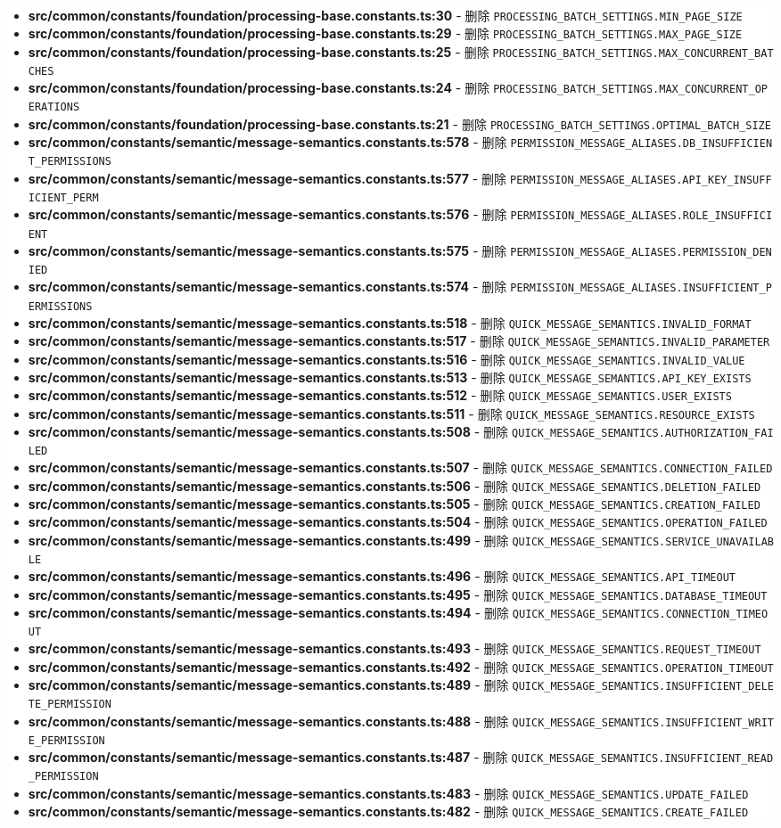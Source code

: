 - **src/common/constants/foundation/processing-base.constants.ts:30** - 删除 `PROCESSING_BATCH_SETTINGS.MIN_PAGE_SIZE`
- **src/common/constants/foundation/processing-base.constants.ts:29** - 删除 `PROCESSING_BATCH_SETTINGS.MAX_PAGE_SIZE`
- **src/common/constants/foundation/processing-base.constants.ts:25** - 删除 `PROCESSING_BATCH_SETTINGS.MAX_CONCURRENT_BATCHES`
- **src/common/constants/foundation/processing-base.constants.ts:24** - 删除 `PROCESSING_BATCH_SETTINGS.MAX_CONCURRENT_OPERATIONS`
- **src/common/constants/foundation/processing-base.constants.ts:21** - 删除 `PROCESSING_BATCH_SETTINGS.OPTIMAL_BATCH_SIZE`
- **src/common/constants/semantic/message-semantics.constants.ts:578** - 删除 `PERMISSION_MESSAGE_ALIASES.DB_INSUFFICIENT_PERMISSIONS`
- **src/common/constants/semantic/message-semantics.constants.ts:577** - 删除 `PERMISSION_MESSAGE_ALIASES.API_KEY_INSUFFICIENT_PERM`
- **src/common/constants/semantic/message-semantics.constants.ts:576** - 删除 `PERMISSION_MESSAGE_ALIASES.ROLE_INSUFFICIENT`
- **src/common/constants/semantic/message-semantics.constants.ts:575** - 删除 `PERMISSION_MESSAGE_ALIASES.PERMISSION_DENIED`
- **src/common/constants/semantic/message-semantics.constants.ts:574** - 删除 `PERMISSION_MESSAGE_ALIASES.INSUFFICIENT_PERMISSIONS`
- **src/common/constants/semantic/message-semantics.constants.ts:518** - 删除 `QUICK_MESSAGE_SEMANTICS.INVALID_FORMAT`
- **src/common/constants/semantic/message-semantics.constants.ts:517** - 删除 `QUICK_MESSAGE_SEMANTICS.INVALID_PARAMETER`
- **src/common/constants/semantic/message-semantics.constants.ts:516** - 删除 `QUICK_MESSAGE_SEMANTICS.INVALID_VALUE`
- **src/common/constants/semantic/message-semantics.constants.ts:513** - 删除 `QUICK_MESSAGE_SEMANTICS.API_KEY_EXISTS`
- **src/common/constants/semantic/message-semantics.constants.ts:512** - 删除 `QUICK_MESSAGE_SEMANTICS.USER_EXISTS`
- **src/common/constants/semantic/message-semantics.constants.ts:511** - 删除 `QUICK_MESSAGE_SEMANTICS.RESOURCE_EXISTS`
- **src/common/constants/semantic/message-semantics.constants.ts:508** - 删除 `QUICK_MESSAGE_SEMANTICS.AUTHORIZATION_FAILED`
- **src/common/constants/semantic/message-semantics.constants.ts:507** - 删除 `QUICK_MESSAGE_SEMANTICS.CONNECTION_FAILED`
- **src/common/constants/semantic/message-semantics.constants.ts:506** - 删除 `QUICK_MESSAGE_SEMANTICS.DELETION_FAILED`
- **src/common/constants/semantic/message-semantics.constants.ts:505** - 删除 `QUICK_MESSAGE_SEMANTICS.CREATION_FAILED`
- **src/common/constants/semantic/message-semantics.constants.ts:504** - 删除 `QUICK_MESSAGE_SEMANTICS.OPERATION_FAILED`
- **src/common/constants/semantic/message-semantics.constants.ts:499** - 删除 `QUICK_MESSAGE_SEMANTICS.SERVICE_UNAVAILABLE`
- **src/common/constants/semantic/message-semantics.constants.ts:496** - 删除 `QUICK_MESSAGE_SEMANTICS.API_TIMEOUT`
- **src/common/constants/semantic/message-semantics.constants.ts:495** - 删除 `QUICK_MESSAGE_SEMANTICS.DATABASE_TIMEOUT`
- **src/common/constants/semantic/message-semantics.constants.ts:494** - 删除 `QUICK_MESSAGE_SEMANTICS.CONNECTION_TIMEOUT`
- **src/common/constants/semantic/message-semantics.constants.ts:493** - 删除 `QUICK_MESSAGE_SEMANTICS.REQUEST_TIMEOUT`
- **src/common/constants/semantic/message-semantics.constants.ts:492** - 删除 `QUICK_MESSAGE_SEMANTICS.OPERATION_TIMEOUT`
- **src/common/constants/semantic/message-semantics.constants.ts:489** - 删除 `QUICK_MESSAGE_SEMANTICS.INSUFFICIENT_DELETE_PERMISSION`
- **src/common/constants/semantic/message-semantics.constants.ts:488** - 删除 `QUICK_MESSAGE_SEMANTICS.INSUFFICIENT_WRITE_PERMISSION`
- **src/common/constants/semantic/message-semantics.constants.ts:487** - 删除 `QUICK_MESSAGE_SEMANTICS.INSUFFICIENT_READ_PERMISSION`
- **src/common/constants/semantic/message-semantics.constants.ts:483** - 删除 `QUICK_MESSAGE_SEMANTICS.UPDATE_FAILED`
- **src/common/constants/semantic/message-semantics.constants.ts:482** - 删除 `QUICK_MESSAGE_SEMANTICS.CREATE_FAILED`